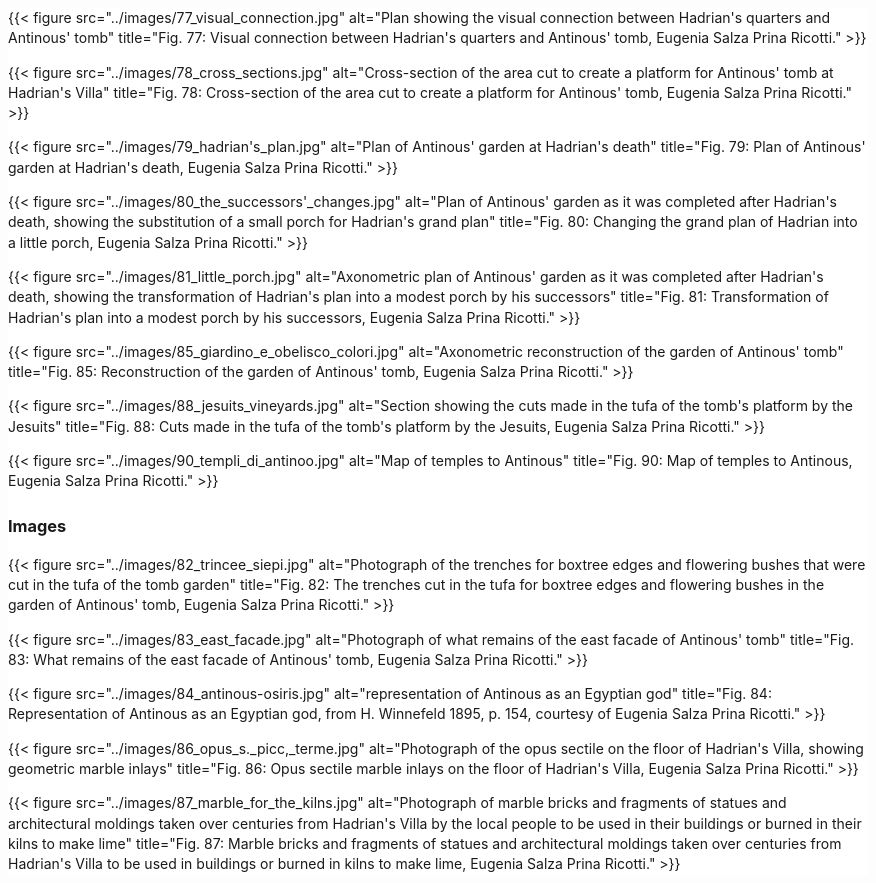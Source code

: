 {{< figure src="../images/77_visual_connection.jpg" alt="Plan showing the visual connection between Hadrian's quarters and Antinous' tomb" title="Fig. 77: Visual connection between Hadrian's quarters and Antinous' tomb, Eugenia Salza Prina Ricotti." >}}

{{< figure src="../images/78_cross_sections.jpg" alt="Cross-section of the area cut to create a platform for Antinous' tomb at Hadrian's Villa" title="Fig. 78: Cross-section of the area cut to create a platform for Antinous' tomb, Eugenia Salza Prina Ricotti." >}}

{{< figure src="../images/79_hadrian's_plan.jpg" alt="Plan of Antinous' garden at Hadrian's death" title="Fig. 79: Plan of Antinous' garden at Hadrian's death, Eugenia Salza Prina Ricotti." >}}

{{< figure src="../images/80_the_successors'_changes.jpg" alt="Plan of Antinous' garden as it was completed after Hadrian's death, showing the substitution of a small porch for Hadrian's grand plan" title="Fig. 80: Changing the grand plan of Hadrian into a little porch, Eugenia Salza Prina Ricotti." >}}

{{< figure src="../images/81_little_porch.jpg" alt="Axonometric plan of Antinous' garden as it was completed after Hadrian's death, showing the transformation of Hadrian's plan into a modest porch by his successors" title="Fig. 81: Transformation of Hadrian's plan into a modest porch by his successors, Eugenia Salza Prina Ricotti." >}}

{{< figure src="../images/85_giardino_e_obelisco_colori.jpg" alt="Axonometric reconstruction of the garden of Antinous' tomb" title="Fig. 85: Reconstruction of the garden of Antinous' tomb, Eugenia Salza Prina Ricotti." >}}

{{< figure src="../images/88_jesuits_vineyards.jpg" alt="Section showing the cuts made in the tufa of the tomb's platform by the Jesuits" title="Fig. 88: Cuts made in the tufa of the tomb's platform by the Jesuits, Eugenia Salza Prina Ricotti." >}}

{{< figure src="../images/90_templi_di_antinoo.jpg" alt="Map of temples to Antinous" title="Fig. 90: Map of temples to Antinous, Eugenia Salza Prina Ricotti." >}}

### Images

{{< figure src="../images/82_trincee_siepi.jpg" alt="Photograph of the trenches for boxtree edges and flowering bushes that were cut in the tufa of the tomb garden" title="Fig. 82: The trenches cut in the tufa for  boxtree edges and flowering bushes in the garden of Antinous' tomb, Eugenia Salza Prina Ricotti." >}}

{{< figure src="../images/83_east_facade.jpg" alt="Photograph of what remains of the east facade of Antinous' tomb" title="Fig. 83: What remains of the east facade of Antinous' tomb, Eugenia Salza Prina Ricotti." >}}

{{< figure src="../images/84_antinous-osiris.jpg" alt="representation of Antinous as an Egyptian god" title="Fig. 84: Representation of Antinous as an Egyptian god, from H. Winnefeld 1895, p. 154, courtesy of Eugenia Salza Prina Ricotti." >}}

{{< figure src="../images/86_opus_s._picc,_terme.jpg" alt="Photograph of the opus sectile on the floor of Hadrian's Villa, showing geometric marble inlays" title="Fig. 86: Opus sectile marble inlays on the floor of Hadrian's Villa, Eugenia Salza Prina Ricotti." >}}

{{< figure src="../images/87_marble_for_the_kilns.jpg" alt="Photograph of marble bricks and fragments of statues and architectural moldings taken over centuries from Hadrian's Villa by the local people to be used in their buildings or burned in their kilns to make lime" title="Fig. 87: Marble bricks and fragments of statues and architectural moldings taken over centuries from Hadrian's Villa to be used in buildings or burned in kilns to make lime, Eugenia Salza Prina Ricotti." >}}
